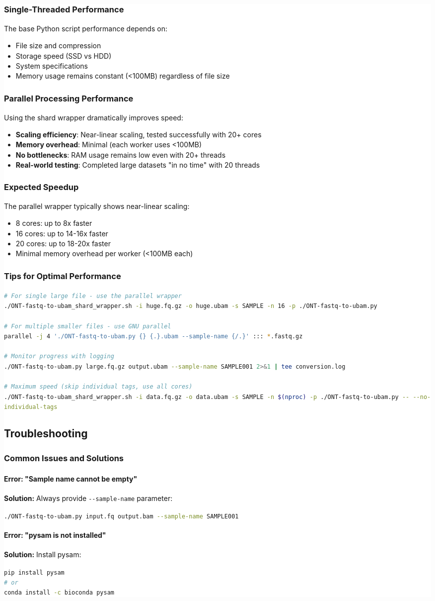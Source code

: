 ### Single-Threaded Performance
The base Python script performance depends on:
- File size and compression
- Storage speed (SSD vs HDD)
- System specifications
- Memory usage remains constant (<100MB) regardless of file size

### Parallel Processing Performance
Using the shard wrapper dramatically improves speed:
- **Scaling efficiency**: Near-linear scaling, tested successfully with 20+ cores
- **Memory overhead**: Minimal (each worker uses <100MB)
- **No bottlenecks**: RAM usage remains low even with 20+ threads
- **Real-world testing**: Completed large datasets "in no time" with 20 threads

### Expected Speedup

The parallel wrapper typically shows near-linear scaling:
- 8 cores: up to 8x faster
- 16 cores: up to 14-16x faster
- 20 cores: up to 18-20x faster
- Minimal memory overhead per worker (<100MB each)

### Tips for Optimal Performance
```bash
# For single large file - use the parallel wrapper
./ONT-fastq-to-ubam_shard_wrapper.sh -i huge.fq.gz -o huge.ubam -s SAMPLE -n 16 -p ./ONT-fastq-to-ubam.py

# For multiple smaller files - use GNU parallel
parallel -j 4 './ONT-fastq-to-ubam.py {} {.}.ubam --sample-name {/.}' ::: *.fastq.gz

# Monitor progress with logging
./ONT-fastq-to-ubam.py large.fq.gz output.ubam --sample-name SAMPLE001 2>&1 | tee conversion.log

# Maximum speed (skip individual tags, use all cores)
./ONT-fastq-to-ubam_shard_wrapper.sh -i data.fq.gz -o data.ubam -s SAMPLE -n $(nproc) -p ./ONT-fastq-to-ubam.py -- --no-individual-tags
```

## Troubleshooting

### Common Issues and Solutions

#### Error: "Sample name cannot be empty"
**Solution:** Always provide `--sample-name` parameter:
```bash
./ONT-fastq-to-ubam.py input.fq output.bam --sample-name SAMPLE001
```

#### Error: "pysam is not installed"
**Solution:** Install pysam:
```bash
pip install pysam
# or
conda install -c bioconda pysam
```
